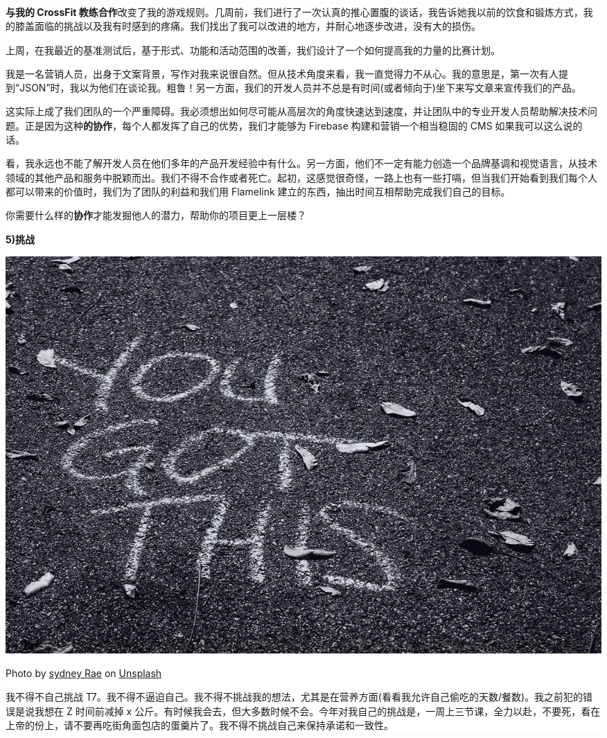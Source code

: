 **与我的 CrossFit 教练合作**改变了我的游戏规则。几周前，我们进行了一次认真的推心置腹的谈话，我告诉她我以前的饮食和锻炼方式，我的膝盖面临的挑战以及我有时感到的疼痛。我们找出了我可以改进的地方，并耐心地逐步改进，没有大的损伤。

上周，在我最近的基准测试后，基于形式、功能和活动范围的改善，我们设计了一个如何提高我的力量的比赛计划。

我是一名营销人员，出身于文案背景，写作对我来说很自然。但从技术角度来看，我一直觉得力不从心。我的意思是，第一次有人提到“JSON”时，我以为他们在谈论我。粗鲁！另一方面，我们的开发人员并不总是有时间(或者倾向于)坐下来写文章来宣传我们的产品。

这实际上成了我们团队的一个严重障碍。我必须想出如何尽可能从高层次的角度快速达到速度，并让团队中的专业开发人员帮助解决技术问题。正是因为这种**的协作**，每个人都发挥了自己的优势，我们才能够为 Firebase 构建和营销一个相当稳固的 CMS 如果我可以这么说的话。

看，我永远也不能了解开发人员在他们多年的产品开发经验中有什么。另一方面，他们不一定有能力创造一个品牌基调和视觉语言，从技术领域的其他产品和服务中脱颖而出。我们不得不合作或者死亡。起初，这感觉很奇怪，一路上也有一些打嗝，但当我们开始看到我们每个人都可以带来的价值时，我们为了团队的利益和我们用 Flamelink 建立的东西，抽出时间互相帮助完成我们自己的目标。

你需要什么样的**协作**才能发掘他人的潜力，帮助你的项目更上一层楼？

**5)挑战**

![](img/10052ab1e206b9954c6a35266b1352ec.png)

Photo by [sydney Rae](https://unsplash.com/photos/geM5lzDj4Iw?utm_source=unsplash&utm_medium=referral&utm_content=creditCopyText) on [Unsplash](https://unsplash.com/search/photos/challenge?utm_source=unsplash&utm_medium=referral&utm_content=creditCopyText)

我不得不自己挑战 T7。我不得不逼迫自己。我不得不挑战我的想法，尤其是在营养方面(看看我允许自己偷吃的天数/餐数)。我之前犯的错误是说我想在 Z 时间前减掉 x 公斤。有时候我会去，但大多数时候不会。今年对我自己的挑战是，一周上三节课，全力以赴，不要死，看在上帝的份上，请不要再吃街角面包店的蛋羹片了。我不得不挑战自己来保持承诺和一致性。
